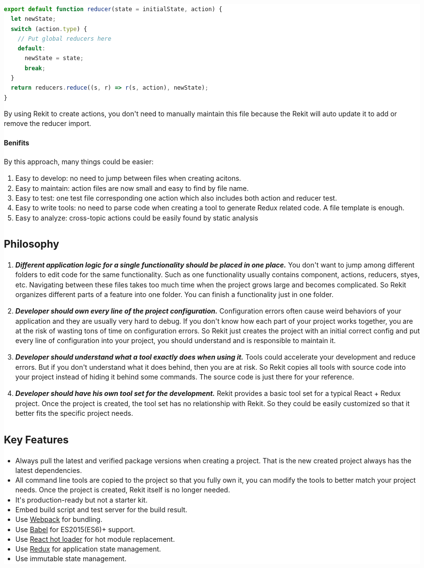 ```javascript
export default function reducer(state = initialState, action) {
  let newState;
  switch (action.type) {
    // Put global reducers here
    default:
      newState = state;
      break;
  }
  return reducers.reduce((s, r) => r(s, action), newState);
}

```
By using Rekit to create actions, you don't need to manually maintain this file because the Rekit will auto update it to add or remove the reducer import.

#### Benifits
By this approach, many things could be easier:
  1. Easy to develop: no need to jump between files when creating acitons.
  2. Easy to maintain: action files are now small and easy to find by file name.
  3. Easy to test: one test file corresponding one action which also includes both action and reducer test.
  4. Easy to write tools: no need to parse code when creating a tool to generate Redux related code. A file template is enough.
  5. Easy to analyze: cross-topic actions could be easily found by static analysis


## Philosophy
1. ***Different application logic for a single functionality should be placed in one place.***
You don't want to jump among different folders to edit code for the same functionality. Such as one functionality usually contains component, actions, reducers, styes, etc. Navigating between these files takes too much time when the project grows large and becomes complicated. So Rekit organizes different parts of a feature into one folder. You can finish a functionality just in one folder.

2. ***Developer should own every line of the project configuration.***
Configuration errors often cause weird behaviors of your application and they are usually very hard to debug. If you don't know how each part of your project works together, you are at the risk of wasting tons of time on configuration errors. So Rekit just creates the project with an initial correct config and put every line of configuration into your project, you should understand and is responsible to maintain it.

3. ***Developer should understand what a tool exactly does when using it.***
Tools could accelerate your development and reduce errors. But if you don't understand what it does behind, then you are at risk. So Rekit copies all tools with source code into your project instead of hiding it behind some commands. The source code is just there for your reference.

4. ***Developer should have his own tool set for the development.***
Rekit provides a basic tool set for a typical React + Redux project. Once the project is created, the tool set has no relationship with Rekit. So they could be easily customized so that it better fits the specific project needs.

## Key Features
 * Always pull the latest and verified package versions when creating a project. That is the new created project always has the latest dependencies.
 * All command line tools are copied to the project so that you fully own it, you can modify the tools to better match your project needs. Once the project is created, Rekit itself is no longer needed.
 * It's production-ready but not a starter kit.
 * Embed build script and test server for the build result.
 * Use [Webpack](http://webpack.github.io) for bundling.
 * Use [Babel](https://babeljs.io/) for ES2015(ES6)+ support.
 * Use [React hot loader](http://gaearon.github.io/react-hot-loader/) for hot module replacement.
 * Use [Redux](http://redux.js.org/) for application state management.
 * Use immutable state management.